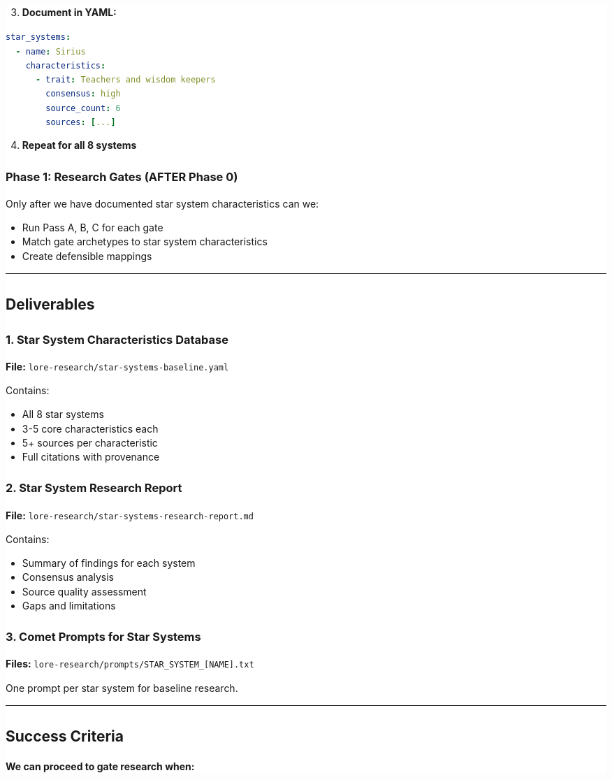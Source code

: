 3. **Document in YAML:**
```yaml
star_systems:
  - name: Sirius
    characteristics:
      - trait: Teachers and wisdom keepers
        consensus: high
        source_count: 6
        sources: [...]
```

4. **Repeat for all 8 systems**

### Phase 1: Research Gates (AFTER Phase 0)

Only after we have documented star system characteristics can we:
- Run Pass A, B, C for each gate
- Match gate archetypes to star system characteristics
- Create defensible mappings

---

## Deliverables

### 1. Star System Characteristics Database
**File:** `lore-research/star-systems-baseline.yaml`

Contains:
- All 8 star systems
- 3-5 core characteristics each
- 5+ sources per characteristic
- Full citations with provenance

### 2. Star System Research Report
**File:** `lore-research/star-systems-research-report.md`

Contains:
- Summary of findings for each system
- Consensus analysis
- Source quality assessment
- Gaps and limitations

### 3. Comet Prompts for Star Systems
**Files:** `lore-research/prompts/STAR_SYSTEM_[NAME].txt`

One prompt per star system for baseline research.

---

## Success Criteria

**We can proceed to gate research when:**
